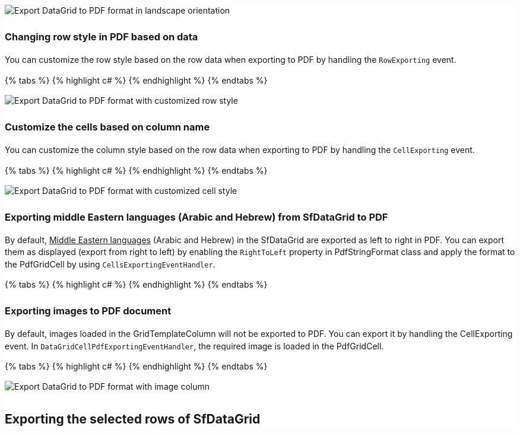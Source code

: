 ![Export DataGrid to PDF format in landscape orientation]()

### Changing row style in PDF based on data

You can customize the row style based on the row data when exporting to PDF by handling the `RowExporting` event.

{% tabs %}
{% highlight c# %}
{% endhighlight %}
{% endtabs %}

![Export DataGrid to PDF format with customized row style]()

### Customize the cells based on column name

You can customize the column style based on the row data when exporting to PDF by handling the `CellExporting` event.

{% tabs %}
{% highlight c# %}
{% endhighlight %}
{% endtabs %}

![Export DataGrid to PDF format with customized cell style]()

### Exporting middle Eastern languages (Arabic and Hebrew) from SfDataGrid to PDF

By default, [Middle Eastern languages](https://en.wikipedia.org/wiki/Middle_East) (Arabic and Hebrew) in the SfDataGrid are exported as left to right in PDF. You can export them as displayed (export from right to left) by enabling the `RightToLeft` property in PdfStringFormat class and apply the format to the PdfGridCell by using `CellsExportingEventHandler`.

{% tabs %}
{% highlight c# %}
{% endhighlight %}
{% endtabs %}


### Exporting images to PDF document

By default, images loaded in the GridTemplateColumn will not be exported to PDF. You can export it by handling the CellExporting event. In `DataGridCellPdfExportingEventHandler`, the required image is loaded in the PdfGridCell.

{% tabs %}
{% highlight c# %}
{% endhighlight %}
{% endtabs %}

![Export DataGrid to PDF format with image column]()

## Exporting the selected rows of SfDataGrid
